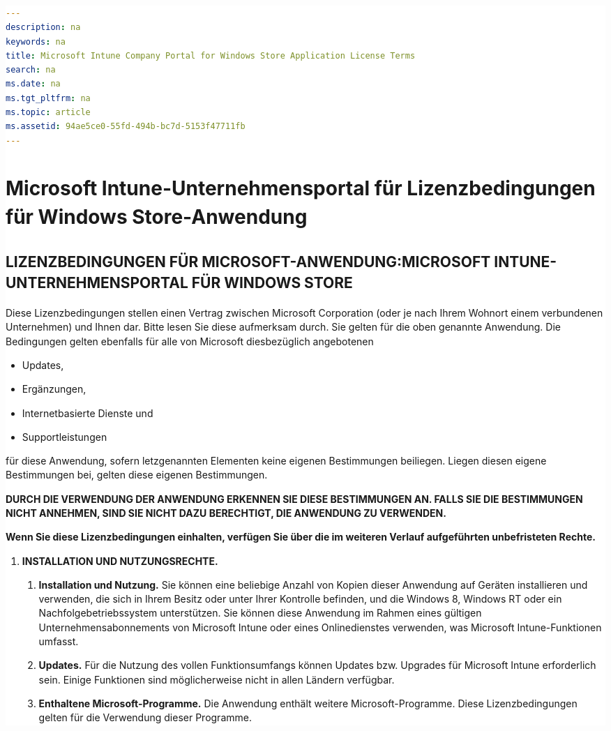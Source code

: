 ```yaml
---
description: na
keywords: na
title: Microsoft Intune Company Portal for Windows Store Application License Terms
search: na
ms.date: na
ms.tgt_pltfrm: na
ms.topic: article
ms.assetid: 94ae5ce0-55fd-494b-bc7d-5153f47711fb
---
```

# Microsoft Intune-Unternehmensportal f&#252;r Lizenzbedingungen f&#252;r Windows Store-Anwendung


## LIZENZBEDINGUNGEN FÜR MICROSOFT-ANWENDUNG:MICROSOFT INTUNE-UNTERNEHMENSPORTAL FÜR WINDOWS STORE
Diese Lizenzbedingungen stellen einen Vertrag zwischen Microsoft Corporation (oder je nach Ihrem Wohnort einem verbundenen Unternehmen) und Ihnen dar. Bitte lesen Sie diese aufmerksam durch. Sie gelten für die oben genannte Anwendung. Die Bedingungen gelten ebenfalls für alle von Microsoft diesbezüglich angebotenen

-   Updates,

-   Ergänzungen,

-   Internetbasierte Dienste und

-   Supportleistungen

für diese Anwendung, sofern letzgenannten Elementen keine eigenen Bestimmungen beiliegen. Liegen diesen eigene Bestimmungen bei, gelten diese eigenen Bestimmungen.

**DURCH DIE VERWENDUNG DER ANWENDUNG ERKENNEN SIE DIESE BESTIMMUNGEN AN. FALLS SIE DIE BESTIMMUNGEN NICHT ANNEHMEN, SIND SIE NICHT DAZU BERECHTIGT, DIE ANWENDUNG ZU VERWENDEN.**

**Wenn Sie diese Lizenzbedingungen einhalten, verfügen Sie über die im weiteren Verlauf aufgeführten unbefristeten Rechte.**

1.  **INSTALLATION UND NUTZUNGSRECHTE.**

    1.  **Installation und Nutzung.** Sie können eine beliebige Anzahl von Kopien dieser Anwendung auf Geräten installieren und verwenden, die sich in Ihrem Besitz oder unter Ihrer Kontrolle befinden, und die Windows 8, Windows RT oder ein Nachfolgebetriebssystem unterstützen. Sie können diese Anwendung im Rahmen eines gültigen Unternehmensabonnements von Microsoft Intune oder eines Onlinedienstes verwenden, was Microsoft Intune-Funktionen umfasst.

    2.  **Updates.** Für die Nutzung des vollen Funktionsumfangs können Updates bzw. Upgrades für Microsoft Intune erforderlich sein. Einige Funktionen sind möglicherweise nicht in allen Ländern verfügbar.

    3.  **Enthaltene Microsoft-Programme.** Die Anwendung enthält weitere Microsoft-Programme. Diese Lizenzbedingungen gelten für die Verwendung dieser Programme.
